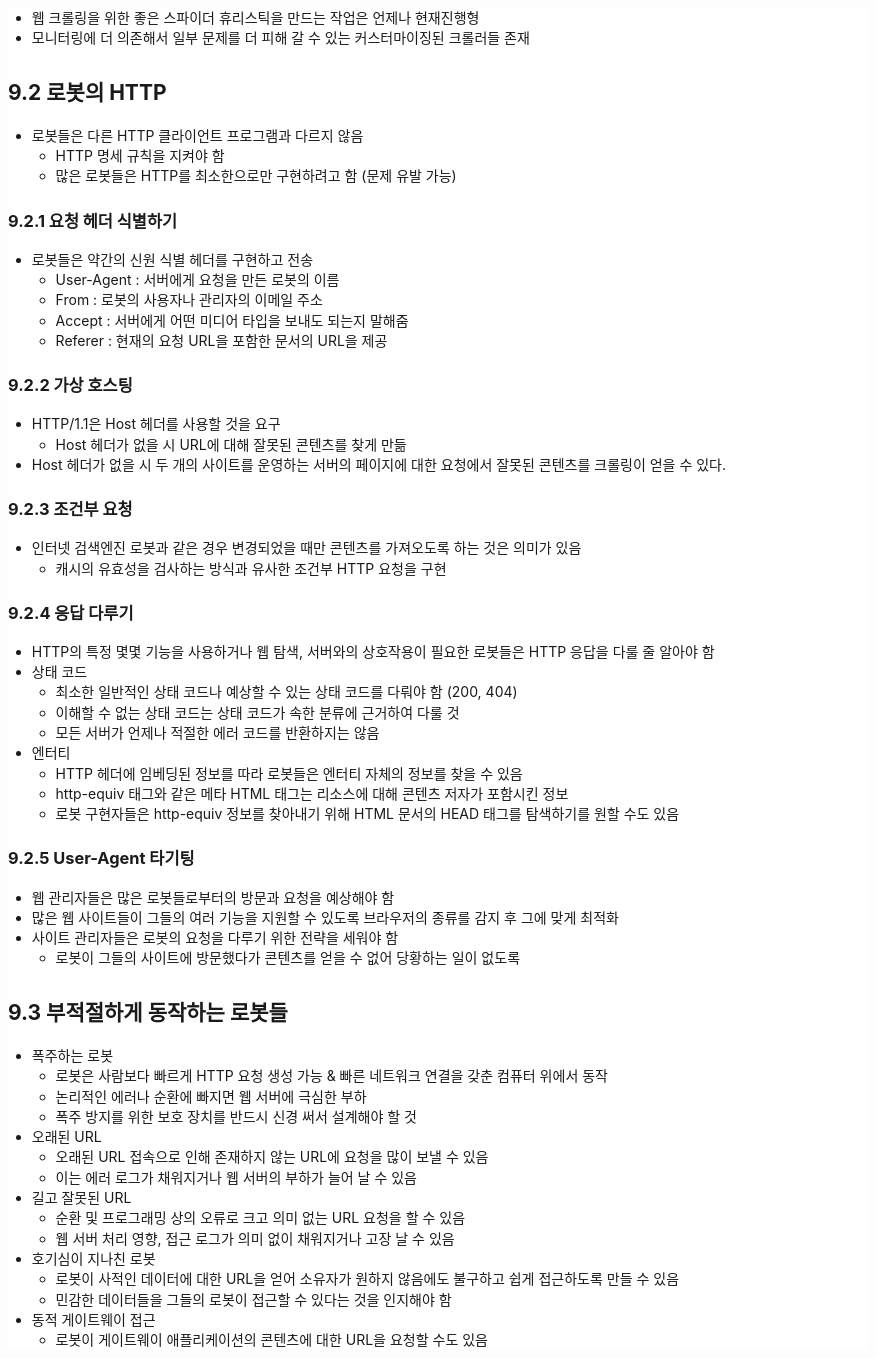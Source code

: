   - 웹 크롤링을 위한 좋은 스파이더 휴리스틱을 만드는 작업은 언제나 현재진행형
  - 모니터링에 더 의존해서 일부 문제를 더 피해 갈 수 있는 커스터마이징된 크롤러들 존재

## 9.2 로봇의 HTTP

- 로봇들은 다른 HTTP 클라이언트 프로그램과 다르지 않음
  - HTTP 명세 규칙을 지켜야 함
  - 많은 로봇들은 HTTP를 최소한으로만 구현하려고 함 (문제 유발 가능)

### 9.2.1 요청 헤더 식별하기

- 로봇들은 약간의 신원 식별 헤더를 구현하고 전송
  - User-Agent : 서버에게 요청을 만든 로봇의 이름
  - From : 로봇의 사용자나 관리자의 이메일 주소
  - Accept : 서버에게 어떤 미디어 타입을 보내도 되는지 말해줌
  - Referer : 현재의 요청 URL을 포함한 문서의 URL을 제공

### 9.2.2 가상 호스팅

- HTTP/1.1은 Host 헤더를 사용할 것을 요구
  - Host 헤더가 없을 시 URL에 대해 잘못된 콘텐츠를 찾게 만듦
- Host 헤더가 없을 시 두 개의 사이트를 운영하는 서버의 페이지에 대한 요청에서 잘못된 콘텐츠를 크롤링이 얻을 수 있다.

### 9.2.3 조건부 요청

- 인터넷 검색엔진 로봇과 같은 경우 변경되었을 때만 콘텐츠를 가져오도록 하는 것은 의미가 있음
  - 캐시의 유효성을 검사하는 방식과 유사한 조건부 HTTP 요청을 구현

### 9.2.4 응답 다루기

- HTTP의 특정 몇몇 기능을 사용하거나 웹 탐색, 서버와의 상호작용이 필요한 로봇들은 HTTP 응답을 다룰 줄 알아야 함
- 상태 코드
  - 최소한 일반적인 상태 코드나 예상할 수 있는 상태 코드를 다뤄야 함 (200, 404)
  - 이해할 수 없는 상태 코드는 상태 코드가 속한 분류에 근거하여 다룰 것
  - 모든 서버가 언제나 적절한 에러 코드를 반환하지는 않음
- 엔터티
  - HTTP 헤더에 임베딩된 정보를 따라 로봇들은 엔터티 자체의 정보를 찾을 수 있음
  - http-equiv 태그와 같은 메타 HTML 태그는 리소스에 대해 콘텐츠 저자가 포함시킨 정보
  - 로봇 구현자들은 http-equiv 정보를 찾아내기 위해 HTML 문서의 HEAD 태그를 탐색하기를 원할 수도 있음

### 9.2.5 User-Agent 타기팅

- 웹 관리자들은 많은 로봇들로부터의 방문과 요청을 예상해야 함
- 많은 웹 사이트들이 그들의 여러 기능을 지원할 수 있도록 브라우저의 종류를 감지 후 그에 맞게 최적화
- 사이트 관리자들은 로봇의 요청을 다루기 위한 전략을 세워야 함
  - 로봇이 그들의 사이트에 방문했다가 콘텐츠를 얻을 수 없어 당황하는 일이 없도록

## 9.3 부적절하게 동작하는 로봇들

- 폭주하는 로봇
  - 로봇은 사람보다 빠르게 HTTP 요청 생성 가능 & 빠른 네트워크 연결을 갖춘 컴퓨터 위에서 동작
  - 논리적인 에러나 순환에 빠지면 웹 서버에 극심한 부하
  - 폭주 방지를 위한 보호 장치를 반드시 신경 써서 설계해야 할 것
- 오래된 URL
  - 오래된 URL 접속으로 인해 존재하지 않는 URL에 요청을 많이 보낼 수 있음
  - 이는 에러 로그가 채워지거나 웹 서버의 부하가 늘어 날 수 있음
- 길고 잘못된 URL
  - 순환 및 프로그래밍 상의 오류로 크고 의미 없는 URL 요청을 할 수 있음
  - 웹 서버 처리 영향, 접근 로그가 의미 없이 채워지거나 고장 날 수 있음
- 호기심이 지나친 로봇
  - 로봇이 사적인 데이터에 대한 URL을 얻어 소유자가 원하지 않음에도 불구하고 쉽게 접근하도록 만들 수 있음
  - 민감한 데이터들을 그들의 로봇이 접근할 수 있다는 것을 인지해야 함
- 동적 게이트웨이 접근
  - 로봇이 게이트웨이 애플리케이션의 콘텐츠에 대한 URL을 요청할 수도 있음